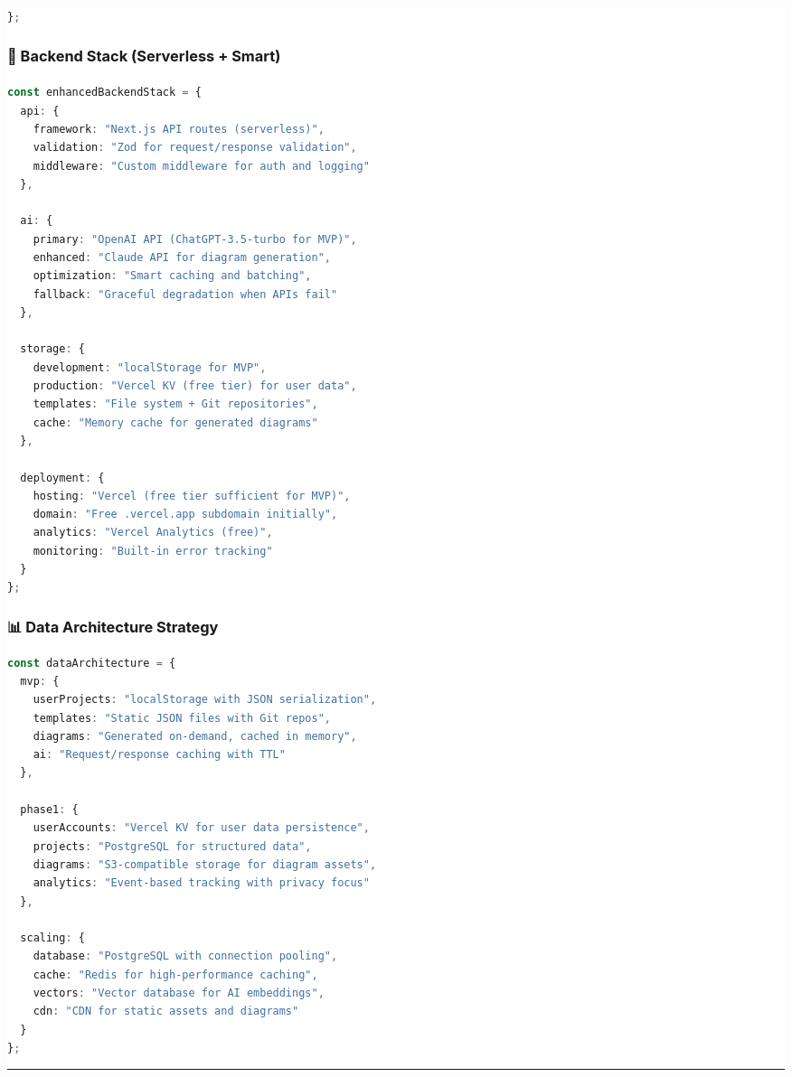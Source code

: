 ```typescript
};
```

### 🔧 Backend Stack (Serverless + Smart)

```typescript
const enhancedBackendStack = {
  api: {
    framework: "Next.js API routes (serverless)",
    validation: "Zod for request/response validation",
    middleware: "Custom middleware for auth and logging"
  },
  
  ai: {
    primary: "OpenAI API (ChatGPT-3.5-turbo for MVP)",
    enhanced: "Claude API for diagram generation",
    optimization: "Smart caching and batching",
    fallback: "Graceful degradation when APIs fail"
  },
  
  storage: {
    development: "localStorage for MVP",
    production: "Vercel KV (free tier) for user data",
    templates: "File system + Git repositories",
    cache: "Memory cache for generated diagrams"
  },
  
  deployment: {
    hosting: "Vercel (free tier sufficient for MVP)",
    domain: "Free .vercel.app subdomain initially",
    analytics: "Vercel Analytics (free)",
    monitoring: "Built-in error tracking"
  }
};
```

### 📊 Data Architecture Strategy

```typescript
const dataArchitecture = {
  mvp: {
    userProjects: "localStorage with JSON serialization",
    templates: "Static JSON files with Git repos",
    diagrams: "Generated on-demand, cached in memory",
    ai: "Request/response caching with TTL"
  },
  
  phase1: {
    userAccounts: "Vercel KV for user data persistence",
    projects: "PostgreSQL for structured data",
    diagrams: "S3-compatible storage for diagram assets",
    analytics: "Event-based tracking with privacy focus"
  },
  
  scaling: {
    database: "PostgreSQL with connection pooling",
    cache: "Redis for high-performance caching",
    vectors: "Vector database for AI embeddings",
    cdn: "CDN for static assets and diagrams"
  }
};
```

---